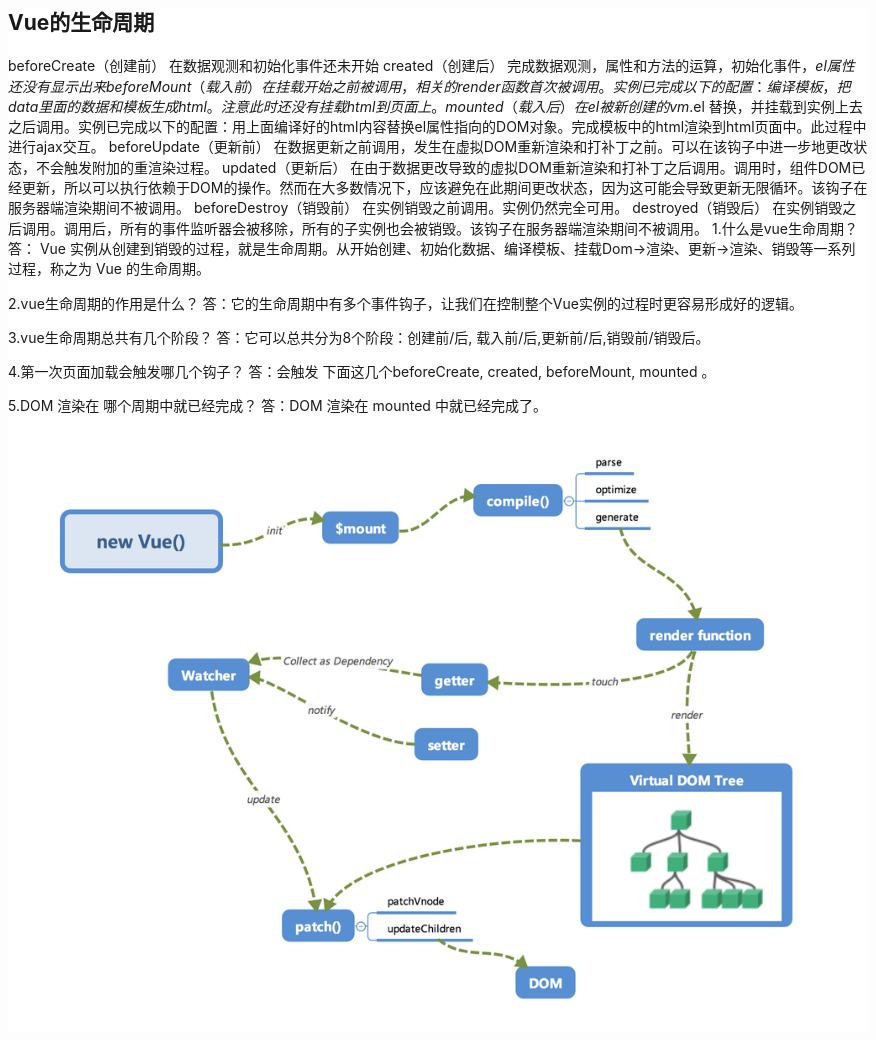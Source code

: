 ## Vue的生命周期

beforeCreate（创建前） 在数据观测和初始化事件还未开始
created（创建后） 完成数据观测，属性和方法的运算，初始化事件，$el属性还没有显示出来
beforeMount（载入前） 在挂载开始之前被调用，相关的render函数首次被调用。实例已完成以下的配置：编译模板，把data里面的数据和模板生成html。注意此时还没有挂载html到页面上。
mounted（载入后） 在el 被新创建的 vm.$el 替换，并挂载到实例上去之后调用。实例已完成以下的配置：用上面编译好的html内容替换el属性指向的DOM对象。完成模板中的html渲染到html页面中。此过程中进行ajax交互。
beforeUpdate（更新前） 在数据更新之前调用，发生在虚拟DOM重新渲染和打补丁之前。可以在该钩子中进一步地更改状态，不会触发附加的重渲染过程。
updated（更新后） 在由于数据更改导致的虚拟DOM重新渲染和打补丁之后调用。调用时，组件DOM已经更新，所以可以执行依赖于DOM的操作。然而在大多数情况下，应该避免在此期间更改状态，因为这可能会导致更新无限循环。该钩子在服务器端渲染期间不被调用。
beforeDestroy（销毁前） 在实例销毁之前调用。实例仍然完全可用。
destroyed（销毁后） 在实例销毁之后调用。调用后，所有的事件监听器会被移除，所有的子实例也会被销毁。该钩子在服务器端渲染期间不被调用。
1.什么是vue生命周期？
答： Vue 实例从创建到销毁的过程，就是生命周期。从开始创建、初始化数据、编译模板、挂载Dom→渲染、更新→渲染、销毁等一系列过程，称之为 Vue 的生命周期。

2.vue生命周期的作用是什么？
答：它的生命周期中有多个事件钩子，让我们在控制整个Vue实例的过程时更容易形成好的逻辑。

3.vue生命周期总共有几个阶段？
答：它可以总共分为8个阶段：创建前/后, 载入前/后,更新前/后,销毁前/销毁后。

4.第一次页面加载会触发哪几个钩子？
答：会触发 下面这几个beforeCreate, created, beforeMount, mounted 。

5.DOM 渲染在 哪个周期中就已经完成？
答：DOM 渲染在 mounted 中就已经完成了。

![img](img/vue流程图.jpg)

